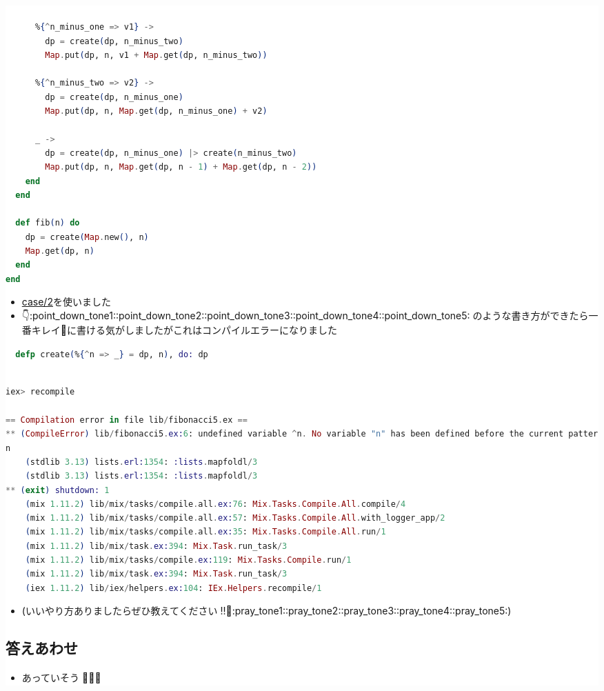 ```elixir

      %{^n_minus_one => v1} ->
        dp = create(dp, n_minus_two)
        Map.put(dp, n, v1 + Map.get(dp, n_minus_two))

      %{^n_minus_two => v2} ->
        dp = create(dp, n_minus_one)
        Map.put(dp, n, Map.get(dp, n_minus_one) + v2)

      _ ->
        dp = create(dp, n_minus_one) |> create(n_minus_two)
        Map.put(dp, n, Map.get(dp, n - 1) + Map.get(dp, n - 2))
    end
  end

  def fib(n) do
    dp = create(Map.new(), n)
    Map.get(dp, n)
  end
end
```

- [case/2](https://hexdocs.pm/elixir/Kernel.SpecialForms.html#case/2)を使いました
- :point_down::point_down_tone1::point_down_tone2::point_down_tone3::point_down_tone4::point_down_tone5: のような書き方ができたら一番キレイ:diamond_shape_with_a_dot_inside:に書ける気がしましたがこれはコンパイルエラーになりました 

```elixir
  defp create(%{^n => _} = dp, n), do: dp
```

```elixir

iex> recompile

== Compilation error in file lib/fibonacci5.ex ==
** (CompileError) lib/fibonacci5.ex:6: undefined variable ^n. No variable "n" has been defined before the current pattern
    (stdlib 3.13) lists.erl:1354: :lists.mapfoldl/3
    (stdlib 3.13) lists.erl:1354: :lists.mapfoldl/3
** (exit) shutdown: 1
    (mix 1.11.2) lib/mix/tasks/compile.all.ex:76: Mix.Tasks.Compile.All.compile/4
    (mix 1.11.2) lib/mix/tasks/compile.all.ex:57: Mix.Tasks.Compile.All.with_logger_app/2
    (mix 1.11.2) lib/mix/tasks/compile.all.ex:35: Mix.Tasks.Compile.All.run/1
    (mix 1.11.2) lib/mix/task.ex:394: Mix.Task.run_task/3
    (mix 1.11.2) lib/mix/tasks/compile.ex:119: Mix.Tasks.Compile.run/1
    (mix 1.11.2) lib/mix/task.ex:394: Mix.Task.run_task/3
    (iex 1.11.2) lib/iex/helpers.ex:104: IEx.Helpers.recompile/1
```

- (いいやり方ありましたらぜひ教えてください :bangbang::pray::pray_tone1::pray_tone2::pray_tone3::pray_tone4::pray_tone5:) 


## 答えあわせ
- あっていそう :rocket::rocket::rocket: 
